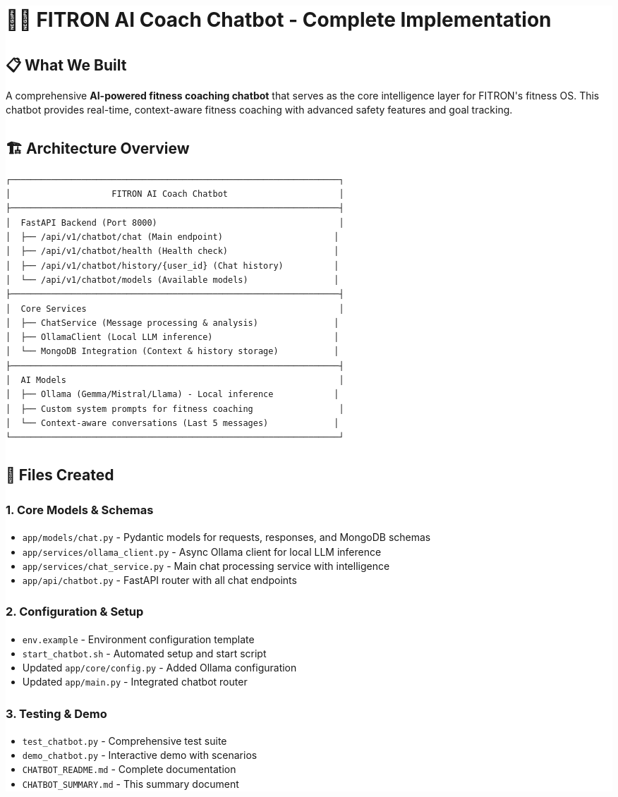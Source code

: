 # 🏋️‍♂️ FITRON AI Coach Chatbot - Complete Implementation

## 📋 **What We Built**

A comprehensive **AI-powered fitness coaching chatbot** that serves as the core intelligence layer for FITRON's fitness OS. This chatbot provides real-time, context-aware fitness coaching with advanced safety features and goal tracking.

## 🏗️ **Architecture Overview**

```
┌─────────────────────────────────────────────────────────────────┐
│                    FITRON AI Coach Chatbot                      │
├─────────────────────────────────────────────────────────────────┤
│  FastAPI Backend (Port 8000)                                    │
│  ├── /api/v1/chatbot/chat (Main endpoint)                      │
│  ├── /api/v1/chatbot/health (Health check)                     │
│  ├── /api/v1/chatbot/history/{user_id} (Chat history)          │
│  └── /api/v1/chatbot/models (Available models)                 │
├─────────────────────────────────────────────────────────────────┤
│  Core Services                                                  │
│  ├── ChatService (Message processing & analysis)               │
│  ├── OllamaClient (Local LLM inference)                        │
│  └── MongoDB Integration (Context & history storage)           │
├─────────────────────────────────────────────────────────────────┤
│  AI Models                                                      │
│  ├── Ollama (Gemma/Mistral/Llama) - Local inference            │
│  ├── Custom system prompts for fitness coaching                 │
│  └── Context-aware conversations (Last 5 messages)             │
└─────────────────────────────────────────────────────────────────┘
```

## 📁 **Files Created**

### **1. Core Models & Schemas**
- `app/models/chat.py` - Pydantic models for requests, responses, and MongoDB schemas
- `app/services/ollama_client.py` - Async Ollama client for local LLM inference
- `app/services/chat_service.py` - Main chat processing service with intelligence
- `app/api/chatbot.py` - FastAPI router with all chat endpoints

### **2. Configuration & Setup**
- `env.example` - Environment configuration template
- `start_chatbot.sh` - Automated setup and start script
- Updated `app/core/config.py` - Added Ollama configuration
- Updated `app/main.py` - Integrated chatbot router

### **3. Testing & Demo**
- `test_chatbot.py` - Comprehensive test suite
- `demo_chatbot.py` - Interactive demo with scenarios
- `CHATBOT_README.md` - Complete documentation
- `CHATBOT_SUMMARY.md` - This summary document
